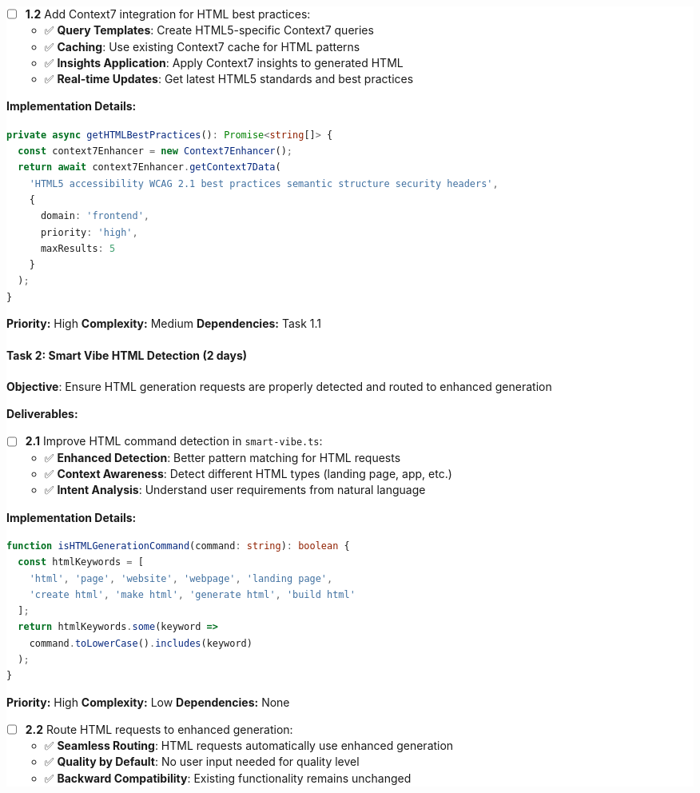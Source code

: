 - [ ] **1.2** Add Context7 integration for HTML best practices:
  - ✅ **Query Templates**: Create HTML5-specific Context7 queries
  - ✅ **Caching**: Use existing Context7 cache for HTML patterns
  - ✅ **Insights Application**: Apply Context7 insights to generated HTML
  - ✅ **Real-time Updates**: Get latest HTML5 standards and best practices

**Implementation Details:**
```typescript
private async getHTMLBestPractices(): Promise<string[]> {
  const context7Enhancer = new Context7Enhancer();
  return await context7Enhancer.getContext7Data(
    'HTML5 accessibility WCAG 2.1 best practices semantic structure security headers',
    {
      domain: 'frontend',
      priority: 'high',
      maxResults: 5
    }
  );
}
```

**Priority:** High
**Complexity:** Medium
**Dependencies:** Task 1.1

#### **Task 2: Smart Vibe HTML Detection (2 days)**

**Objective**: Ensure HTML generation requests are properly detected and routed to enhanced generation

**Deliverables:**
- [ ] **2.1** Improve HTML command detection in `smart-vibe.ts`:
  - ✅ **Enhanced Detection**: Better pattern matching for HTML requests
  - ✅ **Context Awareness**: Detect different HTML types (landing page, app, etc.)
  - ✅ **Intent Analysis**: Understand user requirements from natural language

**Implementation Details:**
```typescript
function isHTMLGenerationCommand(command: string): boolean {
  const htmlKeywords = [
    'html', 'page', 'website', 'webpage', 'landing page',
    'create html', 'make html', 'generate html', 'build html'
  ];
  return htmlKeywords.some(keyword =>
    command.toLowerCase().includes(keyword)
  );
}
```

**Priority:** High
**Complexity:** Low
**Dependencies:** None

- [ ] **2.2** Route HTML requests to enhanced generation:
  - ✅ **Seamless Routing**: HTML requests automatically use enhanced generation
  - ✅ **Quality by Default**: No user input needed for quality level
  - ✅ **Backward Compatibility**: Existing functionality remains unchanged
